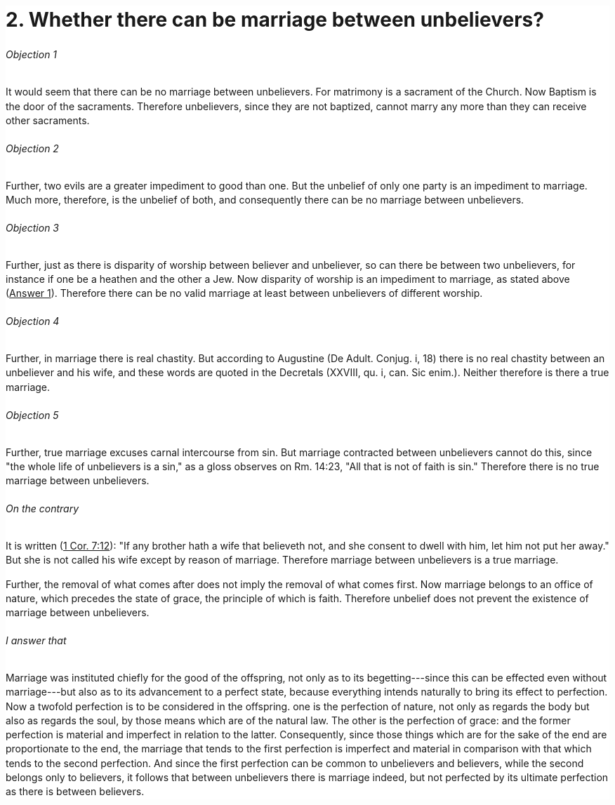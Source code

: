 


# 2. Whether there can be marriage between unbelievers? 

###### Objection 1
It would seem that there can be no marriage between unbelievers. For matrimony is a sacrament of the Church. Now Baptism is the door of the sacraments. Therefore unbelievers, since they are not baptized, cannot marry any more than they can receive other sacraments.  

###### Objection 2
Further, two evils are a greater impediment to good than one. But the unbelief of only one party is an impediment to marriage. Much more, therefore, is the unbelief of both, and consequently there can be no marriage between unbelievers.  

###### Objection 3
Further, just as there is disparity of worship between believer and unbeliever, so can there be between two unbelievers, for instance if one be a heathen and the other a Jew. Now disparity of worship is an impediment to marriage, as stated above ([Answer 1](#1.%20Whether%20a%20believer%20can%20marry%20an%20unbeliever?%20)). Therefore there can be no valid marriage at least between unbelievers of different worship.  

###### Objection 4
Further, in marriage there is real chastity. But according to Augustine (De Adult. Conjug. i, 18) there is no real chastity between an unbeliever and his wife, and these words are quoted in the Decretals (XXVIII, qu. i, can. Sic enim.). Neither therefore is there a true marriage.  

###### Objection 5
Further, true marriage excuses carnal intercourse from sin. But marriage contracted between unbelievers cannot do this, since "the whole life of unbelievers is a sin," as a gloss observes on Rm. 14:23, "All that is not of faith is sin." Therefore there is no true marriage between unbelievers.  

###### On the contrary
It is written ([1 Cor. 7:12](http://bible.gospelcom.net/bible?1+Cor++7:12)): "If any brother hath a wife that believeth not, and she consent to dwell with him, let him not put her away." But she is not called his wife except by reason of marriage. Therefore marriage between unbelievers is a true marriage.  

Further, the removal of what comes after does not imply the removal of what comes first. Now marriage belongs to an office of nature, which precedes the state of grace, the principle of which is faith. Therefore unbelief does not prevent the existence of marriage between unbelievers.  

###### I answer that
Marriage was instituted chiefly for the good of the offspring, not only as to its begetting---since this can be effected even without marriage---but also as to its advancement to a perfect state, because everything intends naturally to bring its effect to perfection. Now a twofold perfection is to be considered in the offspring. one is the perfection of nature, not only as regards the body but also as regards the soul, by those means which are of the natural law. The other is the perfection of grace: and the former perfection is material and imperfect in relation to the latter. Consequently, since those things which are for the sake of the end are proportionate to the end, the marriage that tends to the first perfection is imperfect and material in comparison with that which tends to the second perfection. And since the first perfection can be common to unbelievers and believers, while the second belongs only to believers, it follows that between unbelievers there is marriage indeed, but not perfected by its ultimate perfection as there is between believers.  

